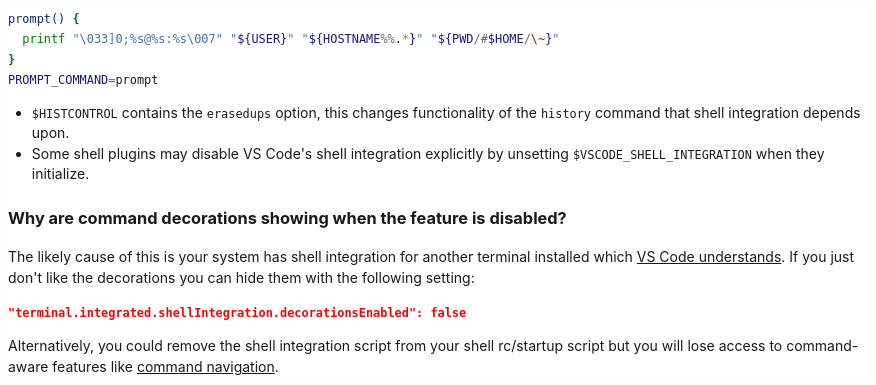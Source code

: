  ```sh
  prompt() {
    printf "\033]0;%s@%s:%s\007" "${USER}" "${HOSTNAME%%.*}" "${PWD/#$HOME/\~}"
  }
  PROMPT_COMMAND=prompt
  ```

- `$HISTCONTROL` contains the `erasedups` option, this changes functionality of the `history` command that shell integration depends upon.
- Some shell plugins may disable VS Code's shell integration explicitly by unsetting `$VSCODE_SHELL_INTEGRATION` when they initialize.

### Why are command decorations showing when the feature is disabled?

The likely cause of this is your system has shell integration for another terminal installed which [VS Code understands](#_final-term-shell-integration-osc-133-st). If you just don't like the decorations you can hide them with the following setting:

```json
"terminal.integrated.shellIntegration.decorationsEnabled": false
```

Alternatively, you could remove the shell integration script from your shell rc/startup script but you will lose access to command-aware features like [command navigation](#_command-navigation).
